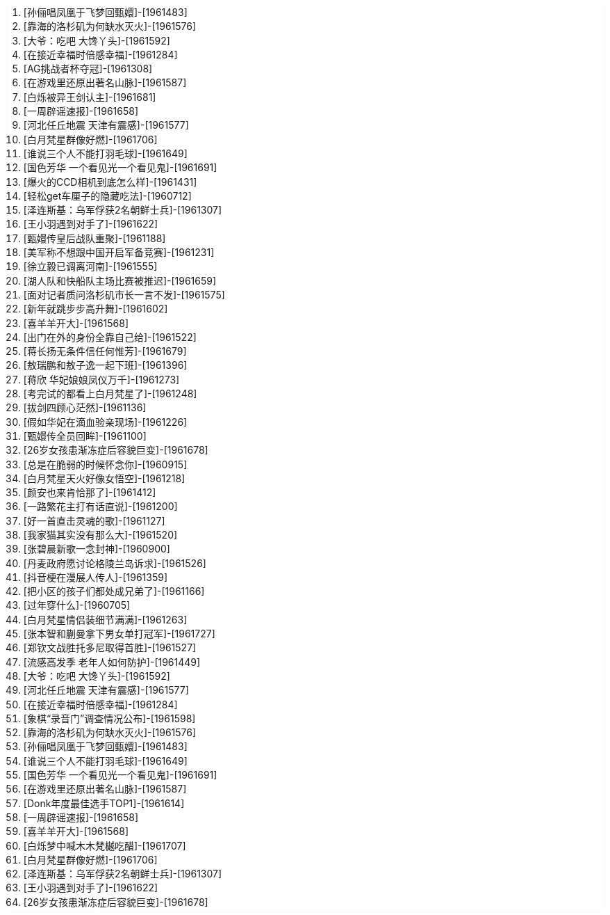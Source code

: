 1. [孙俪唱凤凰于飞梦回甄嬛]-[1961483]
1. [靠海的洛杉矶为何缺水灭火]-[1961576]
1. [大爷：吃吧 大馋丫头]-[1961592]
1. [在接近幸福时倍感幸福]-[1961284]
1. [AG挑战者杯夺冠]-[1961308]
1. [在游戏里还原出著名山脉]-[1961587]
1. [白烁被异王剑认主]-[1961681]
1. [一周辟谣速报]-[1961658]
1. [河北任丘地震 天津有震感]-[1961577]
1. [白月梵星群像好燃]-[1961706]
1. [谁说三个人不能打羽毛球]-[1961649]
1. [国色芳华 一个看见光一个看见鬼]-[1961691]
1. [爆火的CCD相机到底怎么样]-[1961431]
1. [轻松get车厘子的隐藏吃法]-[1960712]
1. [泽连斯基：乌军俘获2名朝鲜士兵]-[1961307]
1. [王小羽遇到对手了]-[1961622]
1. [甄嬛传皇后战队重聚]-[1961188]
1. [美军称不想跟中国开启军备竞赛]-[1961231]
1. [徐立毅已调离河南]-[1961555]
1. [湖人队和快船队主场比赛被推迟]-[1961659]
1. [面对记者质问洛杉矶市长一言不发]-[1961575]
1. [新年就跳步步高升舞]-[1961602]
1. [喜羊羊开大]-[1961568]
1. [出门在外的身份全靠自己给]-[1961522]
1. [蒋长扬无条件信任何惟芳]-[1961679]
1. [敖瑞鹏和敖子逸一起下班]-[1961396]
1. [蒋欣 华妃娘娘凤仪万千]-[1961273]
1. [考完试的都看上白月梵星了]-[1961248]
1. [拔剑四顾心茫然]-[1961136]
1. [假如华妃在滴血验亲现场]-[1961226]
1. [甄嬛传全员回眸]-[1961100]
1. [26岁女孩患渐冻症后容貌巨变]-[1961678]
1. [总是在脆弱的时候怀念你]-[1960915]
1. [白月梵星天火好像女悟空]-[1961218]
1. [颜安也来肯恰那了]-[1961412]
1. [一路繁花主打有话直说]-[1961200]
1. [好一首直击灵魂的歌]-[1961127]
1. [我家猫其实没有那么大]-[1961520]
1. [张碧晨新歌一念封神]-[1960900]
1. [丹麦政府愿讨论格陵兰岛诉求]-[1961526]
1. [抖音梗在漫展人传人]-[1961359]
1. [把小区的孩子们都处成兄弟了]-[1961166]
1. [过年穿什么]-[1960705]
1. [白月梵星情侣装细节满满]-[1961263]
1. [张本智和蒯曼拿下男女单打冠军]-[1961727]
1. [郑钦文战胜托多尼取得首胜]-[1961527]
1. [流感高发季 老年人如何防护]-[1961449]
1. [大爷：吃吧 大馋丫头]-[1961592]
1. [河北任丘地震 天津有震感]-[1961577]
1. [在接近幸福时倍感幸福]-[1961284]
1. [象棋“录音门”调查情况公布]-[1961598]
1. [靠海的洛杉矶为何缺水灭火]-[1961576]
1. [孙俪唱凤凰于飞梦回甄嬛]-[1961483]
1. [谁说三个人不能打羽毛球]-[1961649]
1. [国色芳华 一个看见光一个看见鬼]-[1961691]
1. [在游戏里还原出著名山脉]-[1961587]
1. [Donk年度最佳选手TOP1]-[1961614]
1. [一周辟谣速报]-[1961658]
1. [喜羊羊开大]-[1961568]
1. [白烁梦中喊木木梵樾吃醋]-[1961707]
1. [白月梵星群像好燃]-[1961706]
1. [泽连斯基：乌军俘获2名朝鲜士兵]-[1961307]
1. [王小羽遇到对手了]-[1961622]
1. [26岁女孩患渐冻症后容貌巨变]-[1961678]